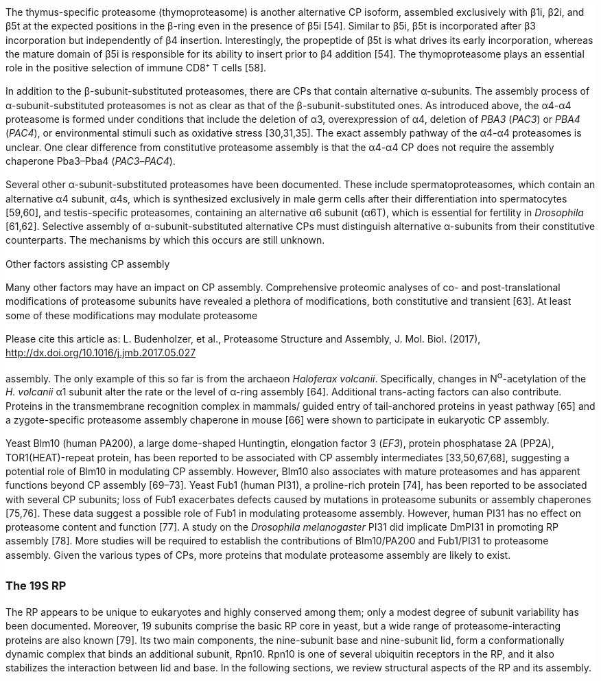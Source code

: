 The thymus-specific proteasome (thymoproteasome) is another alternative CP isoform, assembled exclusively with β1i, β2i, and β5t at the expected positions in the β-ring even in the presence of β5i [54]. Similar to β5i, β5t is incorporated after β3 incorporation but independently of β4 insertion. Interestingly, the propeptide of β5t is what drives its early incorporation, whereas the mature domain of β5i is responsible for its ability to insert prior to β4 addition [54]. The thymoproteasome plays an essential role in the positive selection of immune CD8⁺ T cells [58].

In addition to the β-subunit-substituted proteasomes, there are CPs that contain alternative α-subunits. The assembly process of α-subunit-substituted proteasomes is not as clear as that of the β-subunit-substituted ones. As introduced above, the α4-α4 proteasome is formed under conditions that include the deletion of α3, overexpression of α4, deletion of *PBA3* (*PAC3*) or *PBA4* (*PAC4*), or environmental stimuli such as oxidative stress [30,31,35]. The exact assembly pathway of the α4-α4 proteasomes is unclear. One clear difference from constitutive proteasome assembly is that the α4-α4 CP does not require the assembly chaperone Pba3–Pba4 (*PAC3*–*PAC4*).

Several other α-subunit-substituted proteasomes have been documented. These include spermatoproteasomes, which contain an alternative α4 subunit, α4s, which is synthesized exclusively in male germ cells after their differentiation into spermatocytes [59,60], and testis-specific proteasomes, containing an alternative α6 subunit (α6T), which is essential for fertility in *Drosophila* [61,62]. Selective assembly of α-subunit-substituted alternative CPs must distinguish alternative α-subunits from their constitutive counterparts. The mechanisms by which this occurs are still unknown.

Other factors assisting CP assembly

Many other factors may have an impact on CP assembly. Comprehensive proteomic analyses of co- and post-translational modifications of proteasome subunits have revealed a plethora of modifications, both constitutive and transient [63]. At least some of these modifications may modulate proteasome

Please cite this article as: L. Budenholzer, et al., Proteasome Structure and Assembly, J. Mol. Biol. (2017), http://dx.doi.org/10.1016/j.jmb.2017.05.027

assembly. The only example of this so far is from the archaeon *Haloferax volcanii*. Specifically, changes in N<sup>α</sup>-acetylation of the *H. volcanii* α1 subunit alter the rate or the level of α-ring assembly [64]. Additional trans-acting factors can also contribute. Proteins in the transmembrane recognition complex in mammals/ guided entry of tail-anchored proteins in yeast pathway [65] and a zygote-specific proteasome assembly chaperone in mouse [66] were shown to participate in eukaryotic CP assembly.

Yeast Blm10 (human PA200), a large dome-shaped Huntingtin, elongation factor 3 (*EF3*), protein phosphatase 2A (PP2A), TOR1(HEAT)-repeat protein, has been reported to be associated with CP assembly intermediates [33,50,67,68], suggesting a potential role of Blm10 in modulating CP assembly. However, Blm10 also associates with mature proteasomes and has apparent functions beyond CP assembly [69–73]. Yeast Fub1 (human PI31), a proline-rich protein [74], has been reported to be associated with several CP subunits; loss of Fub1 exacerbates defects caused by mutations in proteasome subunits or assembly chaperones [75,76]. These data suggest a possible role of Fub1 in modulating proteasome assembly. However, human PI31 has no effect on proteasome content and function [77]. A study on the *Drosophila melanogaster* PI31 did implicate DmPI31 in promoting RP assembly [78]. More studies will be required to establish the contributions of Blm10/PA200 and Fub1/PI31 to proteasome assembly. Given the various types of CPs, more proteins that modulate proteasome assembly are likely to exist.

### The 19S RP

The RP appears to be unique to eukaryotes and highly conserved among them; only a modest degree of subunit variability has been documented. Moreover, 19 subunits comprise the basic RP core in yeast, but a wide range of proteasome-interacting proteins are also known [79]. Its two main components, the nine-subunit base and nine-subunit lid, form a conformationally dynamic complex that binds an additional subunit, Rpn10. Rpn10 is one of several ubiquitin receptors in the RP, and it also stabilizes the interaction between lid and base. In the following sections, we review structural aspects of the RP and its assembly.
